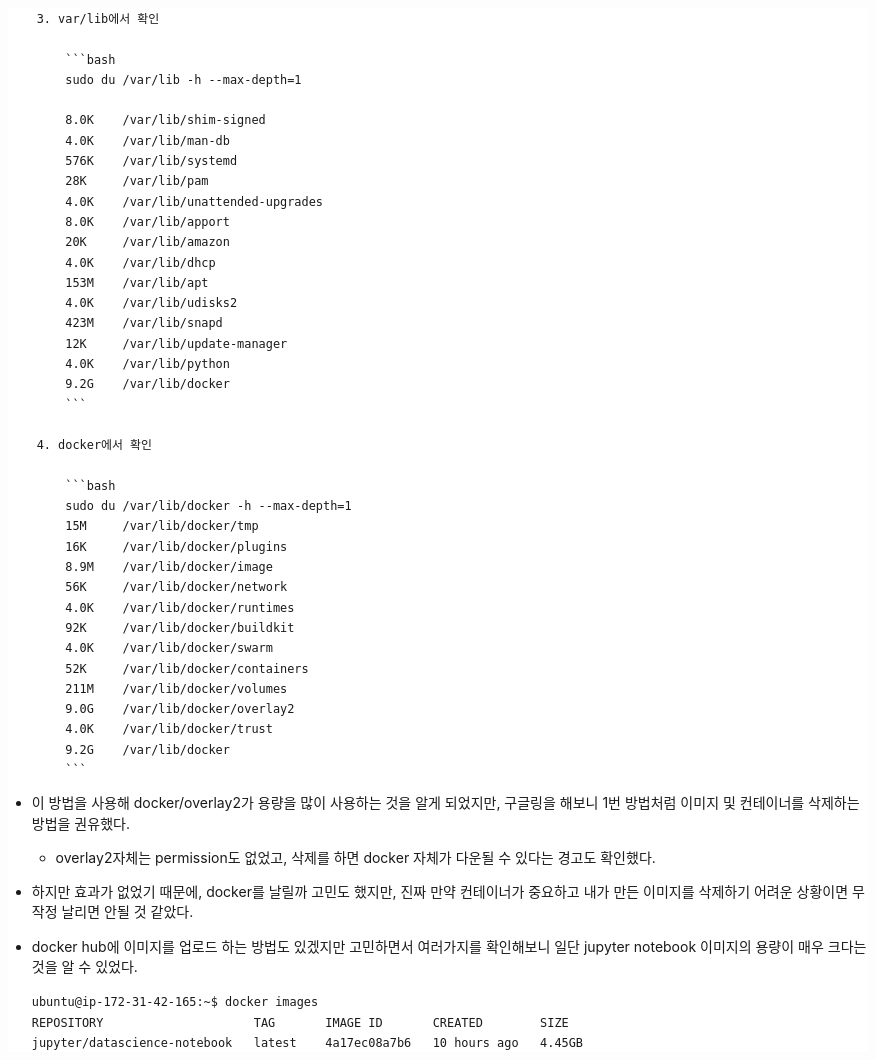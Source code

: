         3. var/lib에서 확인 

            ```bash
            sudo du /var/lib -h --max-depth=1
            
            8.0K    /var/lib/shim-signed
            4.0K    /var/lib/man-db
            576K    /var/lib/systemd
            28K     /var/lib/pam
            4.0K    /var/lib/unattended-upgrades
            8.0K    /var/lib/apport
            20K     /var/lib/amazon
            4.0K    /var/lib/dhcp
            153M    /var/lib/apt
            4.0K    /var/lib/udisks2
            423M    /var/lib/snapd
            12K     /var/lib/update-manager
            4.0K    /var/lib/python
            9.2G    /var/lib/docker
            ```

        4. docker에서 확인 

            ```bash
            sudo du /var/lib/docker -h --max-depth=1
            15M     /var/lib/docker/tmp
            16K     /var/lib/docker/plugins
            8.9M    /var/lib/docker/image
            56K     /var/lib/docker/network
            4.0K    /var/lib/docker/runtimes
            92K     /var/lib/docker/buildkit
            4.0K    /var/lib/docker/swarm
            52K     /var/lib/docker/containers
            211M    /var/lib/docker/volumes
            9.0G    /var/lib/docker/overlay2
            4.0K    /var/lib/docker/trust
            9.2G    /var/lib/docker
            ```

- 이 방법을 사용해 docker/overlay2가 용량을 많이 사용하는 것을 알게 되었지만, 구글링을 해보니 1번 방법처럼 이미지 및 컨테이너를 삭제하는 방법을 권유했다.

    - overlay2자체는 permission도 없었고, 삭제를 하면 docker 자체가 다운될 수 있다는 경고도 확인했다. 

    

- 하지만 효과가 없었기 때문에, docker를 날릴까 고민도 했지만, 진짜 만약 컨테이너가 중요하고 내가 만든 이미지를 삭제하기 어려운 상황이면 무작정 날리면 안될 것 같았다.

- docker hub에 이미지를 업로드 하는 방법도 있겠지만 고민하면서 여러가지를 확인해보니 일단 jupyter notebook 이미지의 용량이 매우 크다는 것을 알 수 있었다.

    ```bash
    ubuntu@ip-172-31-42-165:~$ docker images
    REPOSITORY                     TAG       IMAGE ID       CREATED        SIZE
    jupyter/datascience-notebook   latest    4a17ec08a7b6   10 hours ago   4.45GB
    ```
